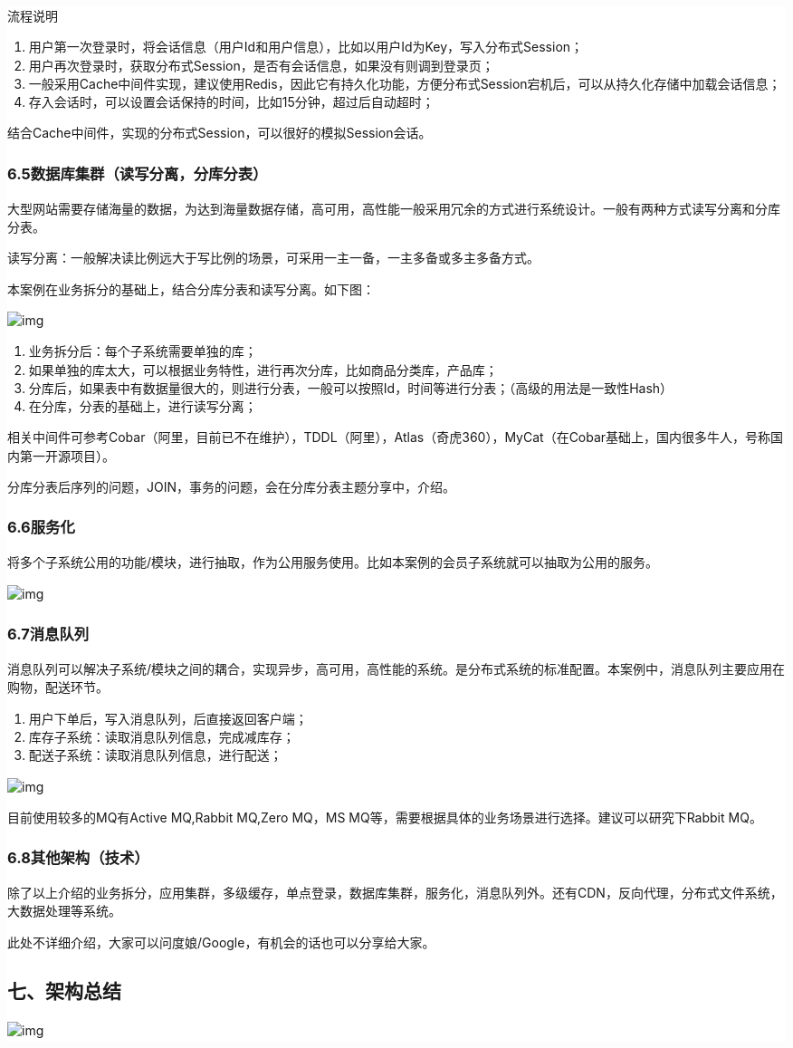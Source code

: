 流程说明

1. 用户第一次登录时，将会话信息（用户Id和用户信息），比如以用户Id为Key，写入分布式Session；
2. 用户再次登录时，获取分布式Session，是否有会话信息，如果没有则调到登录页；
3. 一般采用Cache中间件实现，建议使用Redis，因此它有持久化功能，方便分布式Session宕机后，可以从持久化存储中加载会话信息；
4. 存入会话时，可以设置会话保持的时间，比如15分钟，超过后自动超时；

结合Cache中间件，实现的分布式Session，可以很好的模拟Session会话。

### 6.5数据库集群（读写分离，分库分表）

大型网站需要存储海量的数据，为达到海量数据存储，高可用，高性能一般采用冗余的方式进行系统设计。一般有两种方式读写分离和分库分表。

读写分离：一般解决读比例远大于写比例的场景，可采用一主一备，一主多备或多主多备方式。

本案例在业务拆分的基础上，结合分库分表和读写分离。如下图：

![img](http://images2015.cnblogs.com/blog/820332/201512/820332-20151201062903515-1864482914.png)

1. 业务拆分后：每个子系统需要单独的库；
2. 如果单独的库太大，可以根据业务特性，进行再次分库，比如商品分类库，产品库；
3. 分库后，如果表中有数据量很大的，则进行分表，一般可以按照Id，时间等进行分表；（高级的用法是一致性Hash）
4. 在分库，分表的基础上，进行读写分离；

相关中间件可参考Cobar（阿里，目前已不在维护），TDDL（阿里），Atlas（奇虎360），MyCat（在Cobar基础上，国内很多牛人，号称国内第一开源项目）。

分库分表后序列的问题，JOIN，事务的问题，会在分库分表主题分享中，介绍。

### 6.6服务化

将多个子系统公用的功能/模块，进行抽取，作为公用服务使用。比如本案例的会员子系统就可以抽取为公用的服务。

![img](http://images2015.cnblogs.com/blog/820332/201512/820332-20151201062916952-1233076938.png)

### 6.7消息队列

消息队列可以解决子系统/模块之间的耦合，实现异步，高可用，高性能的系统。是分布式系统的标准配置。本案例中，消息队列主要应用在购物，配送环节。

1. 用户下单后，写入消息队列，后直接返回客户端；
2. 库存子系统：读取消息队列信息，完成减库存；
3. 配送子系统：读取消息队列信息，进行配送；

![img](http://images2015.cnblogs.com/blog/820332/201512/820332-20151201062938155-1893082140.png)

目前使用较多的MQ有Active MQ,Rabbit MQ,Zero MQ，MS MQ等，需要根据具体的业务场景进行选择。建议可以研究下Rabbit MQ。

### 6.8其他架构（技术）

除了以上介绍的业务拆分，应用集群，多级缓存，单点登录，数据库集群，服务化，消息队列外。还有CDN，反向代理，分布式文件系统，大数据处理等系统。

此处不详细介绍，大家可以问度娘/Google，有机会的话也可以分享给大家。

## 七、架构总结

![img](http://images2015.cnblogs.com/blog/820332/201512/820332-20151201062949187-431217543.png)
